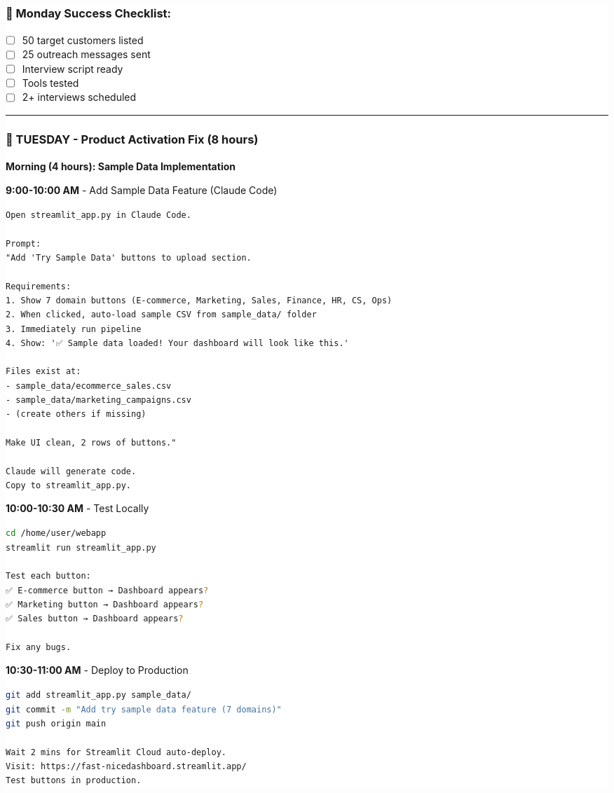 ### 📏 Monday Success Checklist:
- [ ] 50 target customers listed
- [ ] 25 outreach messages sent
- [ ] Interview script ready
- [ ] Tools tested
- [ ] 2+ interviews scheduled

---

### 📅 TUESDAY - Product Activation Fix (8 hours)

**Morning (4 hours): Sample Data Implementation**

**9:00-10:00 AM** - Add Sample Data Feature (Claude Code)
```
Open streamlit_app.py in Claude Code.

Prompt:
"Add 'Try Sample Data' buttons to upload section.

Requirements:
1. Show 7 domain buttons (E-commerce, Marketing, Sales, Finance, HR, CS, Ops)
2. When clicked, auto-load sample CSV from sample_data/ folder
3. Immediately run pipeline
4. Show: '✅ Sample data loaded! Your dashboard will look like this.'

Files exist at:
- sample_data/ecommerce_sales.csv
- sample_data/marketing_campaigns.csv
- (create others if missing)

Make UI clean, 2 rows of buttons."

Claude will generate code.
Copy to streamlit_app.py.
```

**10:00-10:30 AM** - Test Locally
```bash
cd /home/user/webapp
streamlit run streamlit_app.py

Test each button:
✅ E-commerce button → Dashboard appears?
✅ Marketing button → Dashboard appears?
✅ Sales button → Dashboard appears?

Fix any bugs.
```

**10:30-11:00 AM** - Deploy to Production
```bash
git add streamlit_app.py sample_data/
git commit -m "Add try sample data feature (7 domains)"
git push origin main

Wait 2 mins for Streamlit Cloud auto-deploy.
Visit: https://fast-nicedashboard.streamlit.app/
Test buttons in production.
```
